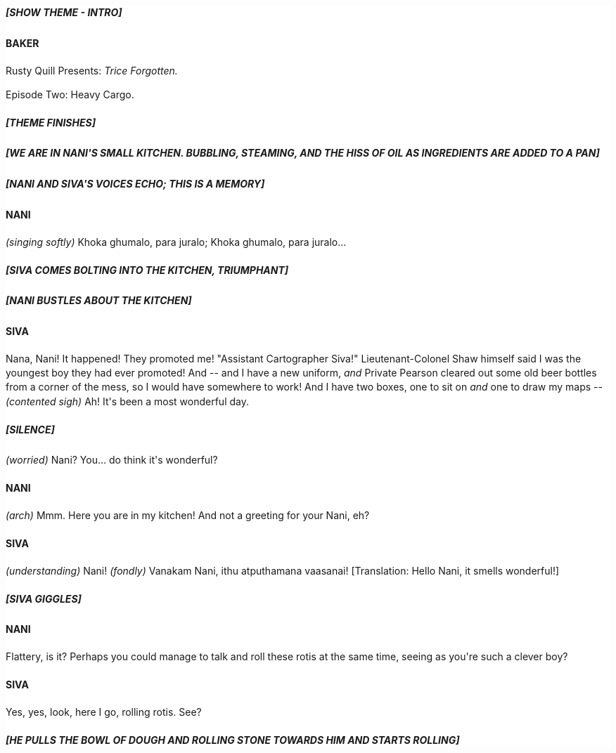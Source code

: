 ##### [SHOW THEME - INTRO]

#### BAKER

Rusty Quill Presents: *Trice Forgotten.*

Episode Two: Heavy Cargo. 

##### [THEME FINISHES]

##### [WE ARE IN NANI'S SMALL KITCHEN. BUBBLING, STEAMING, AND THE HISS OF OIL AS INGREDIENTS ARE ADDED TO A PAN]

##### [NANI AND SIVA'S VOICES ECHO; THIS IS A MEMORY] 

#### NANI

_(singing softly)_ Khoka ghumalo, para juralo; Khoka ghumalo, para juralo... 

##### [SIVA COMES BOLTING INTO THE KITCHEN, TRIUMPHANT]

##### [NANI BUSTLES ABOUT THE KITCHEN] 

#### SIVA

Nana, Nani! It happened! They promoted me! "Assistant Cartographer Siva!" Lieutenant-Colonel Shaw himself said I was the youngest boy they had ever promoted! And -- and I have a new uniform, *and* Private Pearson cleared out some old beer bottles from a corner of the mess, so I would have somewhere to work! And I have two boxes, one to sit on *and* one to draw my maps -- _(contented sigh)_ Ah! It's been a most wonderful day.

##### [SILENCE]

_(worried)_ Nani? You... do think it's wonderful?

#### NANI

_(arch)_ Mmm. Here you are in my kitchen! And not a greeting for your Nani, eh? 

#### SIVA

_(understanding)_ Nani! _(fondly)_ Vanakam Nani, ithu atputhamana vaasanai! [Translation: Hello Nani, it smells wonderful!]

##### [SIVA GIGGLES]

#### NANI

Flattery, is it? Perhaps you could manage to talk and roll these rotis at the same time, seeing as you're such a clever boy? 

#### SIVA

Yes, yes, look, here I go, rolling rotis. See? 

##### [HE PULLS THE BOWL OF DOUGH AND ROLLING STONE TOWARDS HIM AND STARTS ROLLING]
